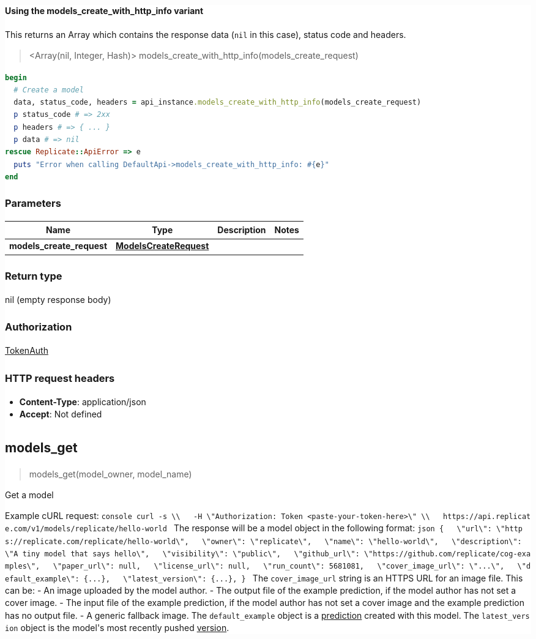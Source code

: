 #### Using the models_create_with_http_info variant

This returns an Array which contains the response data (`nil` in this case), status code and headers.

> <Array(nil, Integer, Hash)> models_create_with_http_info(models_create_request)

```ruby
begin
  # Create a model
  data, status_code, headers = api_instance.models_create_with_http_info(models_create_request)
  p status_code # => 2xx
  p headers # => { ... }
  p data # => nil
rescue Replicate::ApiError => e
  puts "Error when calling DefaultApi->models_create_with_http_info: #{e}"
end
```

### Parameters

| Name | Type | Description | Notes |
| ---- | ---- | ----------- | ----- |
| **models_create_request** | [**ModelsCreateRequest**](ModelsCreateRequest.md) |  |  |

### Return type

nil (empty response body)

### Authorization

[TokenAuth](../README.md#TokenAuth)

### HTTP request headers

- **Content-Type**: application/json
- **Accept**: Not defined


## models_get

> models_get(model_owner, model_name)

Get a model

Example cURL request:  ```console curl -s \\   -H \"Authorization: Token <paste-your-token-here>\" \\   https://api.replicate.com/v1/models/replicate/hello-world ```  The response will be a model object in the following format:  ```json {   \"url\": \"https://replicate.com/replicate/hello-world\",   \"owner\": \"replicate\",   \"name\": \"hello-world\",   \"description\": \"A tiny model that says hello\",   \"visibility\": \"public\",   \"github_url\": \"https://github.com/replicate/cog-examples\",   \"paper_url\": null,   \"license_url\": null,   \"run_count\": 5681081,   \"cover_image_url\": \"...\",   \"default_example\": {...},   \"latest_version\": {...}, } ```  The `cover_image_url` string is an HTTPS URL for an image file. This can be:  - An image uploaded by the model author. - The output file of the example prediction, if the model author has not set a cover image. - The input file of the example prediction, if the model author has not set a cover image and the example prediction has no output file. - A generic fallback image.  The `default_example` object is a [prediction](#predictions.get) created with this model.  The `latest_version` object is the model's most recently pushed [version](#models.versions.get). 
